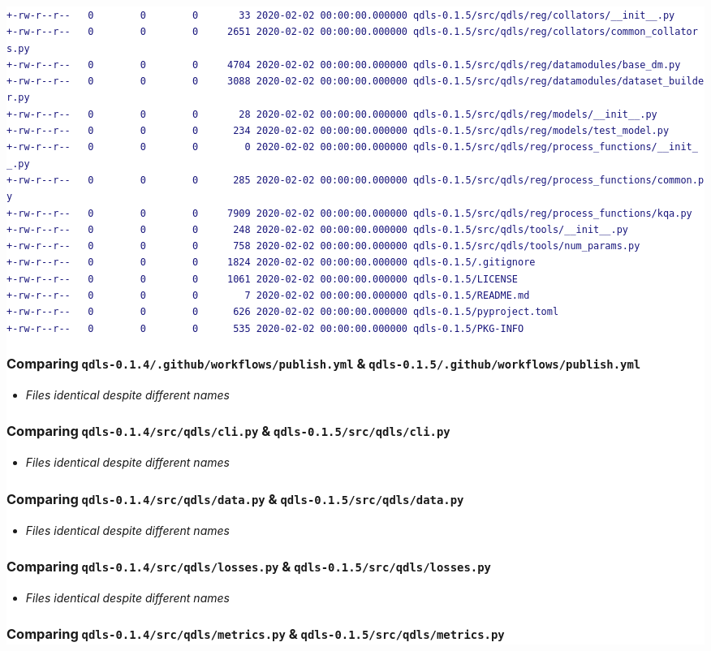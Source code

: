 ```diff
+-rw-r--r--   0        0        0       33 2020-02-02 00:00:00.000000 qdls-0.1.5/src/qdls/reg/collators/__init__.py
+-rw-r--r--   0        0        0     2651 2020-02-02 00:00:00.000000 qdls-0.1.5/src/qdls/reg/collators/common_collators.py
+-rw-r--r--   0        0        0     4704 2020-02-02 00:00:00.000000 qdls-0.1.5/src/qdls/reg/datamodules/base_dm.py
+-rw-r--r--   0        0        0     3088 2020-02-02 00:00:00.000000 qdls-0.1.5/src/qdls/reg/datamodules/dataset_builder.py
+-rw-r--r--   0        0        0       28 2020-02-02 00:00:00.000000 qdls-0.1.5/src/qdls/reg/models/__init__.py
+-rw-r--r--   0        0        0      234 2020-02-02 00:00:00.000000 qdls-0.1.5/src/qdls/reg/models/test_model.py
+-rw-r--r--   0        0        0        0 2020-02-02 00:00:00.000000 qdls-0.1.5/src/qdls/reg/process_functions/__init__.py
+-rw-r--r--   0        0        0      285 2020-02-02 00:00:00.000000 qdls-0.1.5/src/qdls/reg/process_functions/common.py
+-rw-r--r--   0        0        0     7909 2020-02-02 00:00:00.000000 qdls-0.1.5/src/qdls/reg/process_functions/kqa.py
+-rw-r--r--   0        0        0      248 2020-02-02 00:00:00.000000 qdls-0.1.5/src/qdls/tools/__init__.py
+-rw-r--r--   0        0        0      758 2020-02-02 00:00:00.000000 qdls-0.1.5/src/qdls/tools/num_params.py
+-rw-r--r--   0        0        0     1824 2020-02-02 00:00:00.000000 qdls-0.1.5/.gitignore
+-rw-r--r--   0        0        0     1061 2020-02-02 00:00:00.000000 qdls-0.1.5/LICENSE
+-rw-r--r--   0        0        0        7 2020-02-02 00:00:00.000000 qdls-0.1.5/README.md
+-rw-r--r--   0        0        0      626 2020-02-02 00:00:00.000000 qdls-0.1.5/pyproject.toml
+-rw-r--r--   0        0        0      535 2020-02-02 00:00:00.000000 qdls-0.1.5/PKG-INFO
```

### Comparing `qdls-0.1.4/.github/workflows/publish.yml` & `qdls-0.1.5/.github/workflows/publish.yml`

 * *Files identical despite different names*

### Comparing `qdls-0.1.4/src/qdls/cli.py` & `qdls-0.1.5/src/qdls/cli.py`

 * *Files identical despite different names*

### Comparing `qdls-0.1.4/src/qdls/data.py` & `qdls-0.1.5/src/qdls/data.py`

 * *Files identical despite different names*

### Comparing `qdls-0.1.4/src/qdls/losses.py` & `qdls-0.1.5/src/qdls/losses.py`

 * *Files identical despite different names*

### Comparing `qdls-0.1.4/src/qdls/metrics.py` & `qdls-0.1.5/src/qdls/metrics.py`
